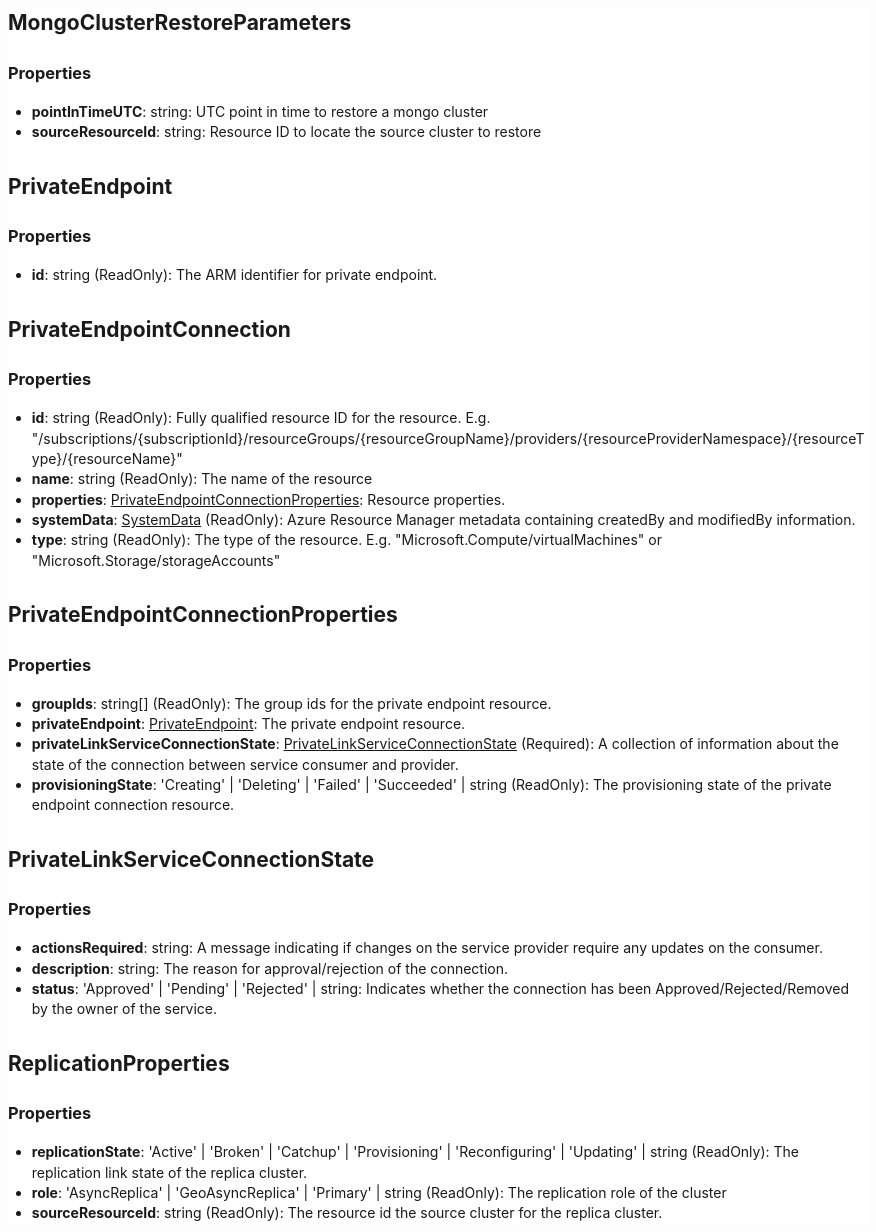 ## MongoClusterRestoreParameters
### Properties
* **pointInTimeUTC**: string: UTC point in time to restore a mongo cluster
* **sourceResourceId**: string: Resource ID to locate the source cluster to restore

## PrivateEndpoint
### Properties
* **id**: string (ReadOnly): The ARM identifier for private endpoint.

## PrivateEndpointConnection
### Properties
* **id**: string (ReadOnly): Fully qualified resource ID for the resource. E.g. "/subscriptions/{subscriptionId}/resourceGroups/{resourceGroupName}/providers/{resourceProviderNamespace}/{resourceType}/{resourceName}"
* **name**: string (ReadOnly): The name of the resource
* **properties**: [PrivateEndpointConnectionProperties](#privateendpointconnectionproperties): Resource properties.
* **systemData**: [SystemData](#systemdata) (ReadOnly): Azure Resource Manager metadata containing createdBy and modifiedBy information.
* **type**: string (ReadOnly): The type of the resource. E.g. "Microsoft.Compute/virtualMachines" or "Microsoft.Storage/storageAccounts"

## PrivateEndpointConnectionProperties
### Properties
* **groupIds**: string[] (ReadOnly): The group ids for the private endpoint resource.
* **privateEndpoint**: [PrivateEndpoint](#privateendpoint): The private endpoint resource.
* **privateLinkServiceConnectionState**: [PrivateLinkServiceConnectionState](#privatelinkserviceconnectionstate) (Required): A collection of information about the state of the connection between service consumer and provider.
* **provisioningState**: 'Creating' | 'Deleting' | 'Failed' | 'Succeeded' | string (ReadOnly): The provisioning state of the private endpoint connection resource.

## PrivateLinkServiceConnectionState
### Properties
* **actionsRequired**: string: A message indicating if changes on the service provider require any updates on the consumer.
* **description**: string: The reason for approval/rejection of the connection.
* **status**: 'Approved' | 'Pending' | 'Rejected' | string: Indicates whether the connection has been Approved/Rejected/Removed by the owner of the service.

## ReplicationProperties
### Properties
* **replicationState**: 'Active' | 'Broken' | 'Catchup' | 'Provisioning' | 'Reconfiguring' | 'Updating' | string (ReadOnly): The replication link state of the replica cluster.
* **role**: 'AsyncReplica' | 'GeoAsyncReplica' | 'Primary' | string (ReadOnly): The replication role of the cluster
* **sourceResourceId**: string (ReadOnly): The resource id the source cluster for the replica cluster.
